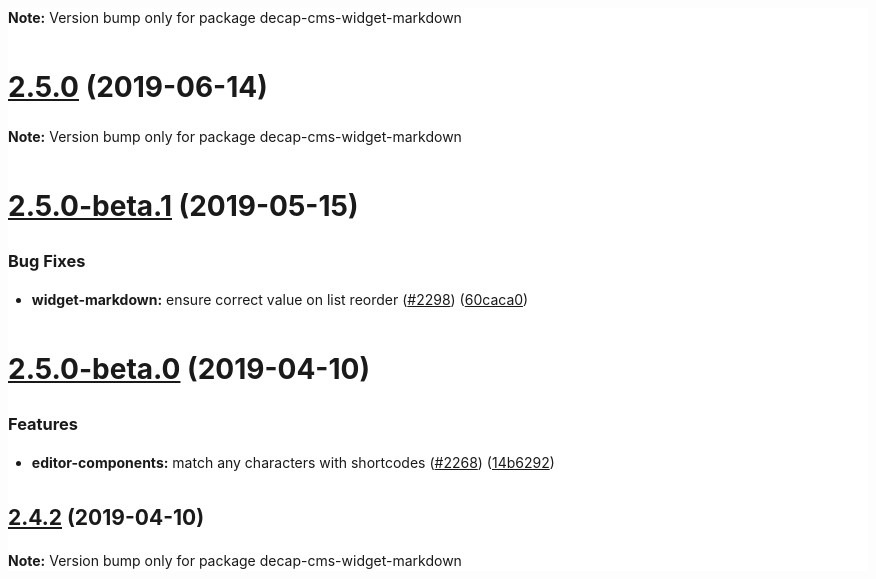 **Note:** Version bump only for package decap-cms-widget-markdown





# [2.5.0](https://github.com/decaporg/decap-cms/tree/master/packages/decap-cms-widget-markdown/compare/decap-cms-widget-markdown@2.5.0-beta.1...decap-cms-widget-markdown@2.5.0) (2019-06-14)

**Note:** Version bump only for package decap-cms-widget-markdown





# [2.5.0-beta.1](https://github.com/decaporg/decap-cms/tree/master/packages/decap-cms-widget-markdown/compare/decap-cms-widget-markdown@2.5.0-beta.0...decap-cms-widget-markdown@2.5.0-beta.1) (2019-05-15)


### Bug Fixes

* **widget-markdown:** ensure correct value on list reorder ([#2298](https://github.com/decaporg/decap-cms/tree/master/packages/decap-cms-widget-markdown/issues/2298)) ([60caca0](https://github.com/decaporg/decap-cms/tree/master/packages/decap-cms-widget-markdown/commit/60caca0))





# [2.5.0-beta.0](https://github.com/decaporg/decap-cms/tree/master/packages/decap-cms-widget-markdown/compare/decap-cms-widget-markdown@2.4.2...decap-cms-widget-markdown@2.5.0-beta.0) (2019-04-10)


### Features

* **editor-components:** match any characters with shortcodes ([#2268](https://github.com/decaporg/decap-cms/tree/master/packages/decap-cms-widget-markdown/issues/2268)) ([14b6292](https://github.com/decaporg/decap-cms/tree/master/packages/decap-cms-widget-markdown/commit/14b6292))





## [2.4.2](https://github.com/decaporg/decap-cms/tree/master/packages/decap-cms-widget-markdown/compare/decap-cms-widget-markdown@2.4.2-beta.0...decap-cms-widget-markdown@2.4.2) (2019-04-10)

**Note:** Version bump only for package decap-cms-widget-markdown

